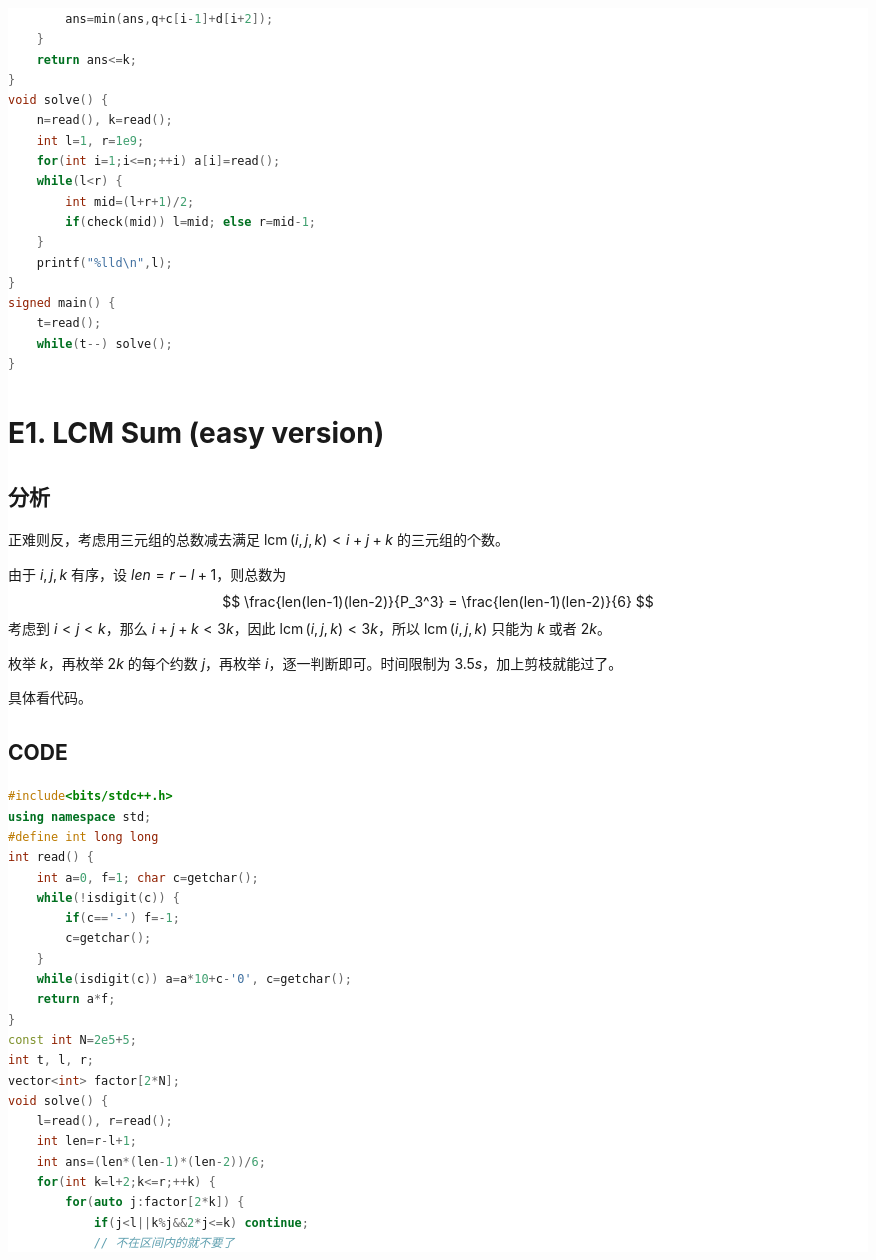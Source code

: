 ```cpp
		ans=min(ans,q+c[i-1]+d[i+2]);
	}
	return ans<=k;
}
void solve() {
	n=read(), k=read();
	int l=1, r=1e9;
	for(int i=1;i<=n;++i) a[i]=read();
	while(l<r) {
		int mid=(l+r+1)/2;
		if(check(mid)) l=mid; else r=mid-1;
	}
	printf("%lld\n",l);
}
signed main() {
	t=read();
	while(t--) solve();
}
```

# E1. LCM Sum (easy version)

## 分析

正难则反，考虑用三元组的总数减去满足 $\operatorname{lcm}(i,j,k) < i+j+k$ 的三元组的个数。

由于 $i,j,k$ 有序，设 $len = r-l+1$，则总数为
$$
\frac{len(len-1)(len-2)}{P_3^3} = \frac{len(len-1)(len-2)}{6}
$$
考虑到 $i < j < k$，那么 $i+j+k < 3k$，因此 $\operatorname{lcm}(i,j,k) < 3k$，所以 $\operatorname{lcm}(i,j,k)$ 只能为 $k$ 或者 $2k$。

枚举 $k$，再枚举 $2k$ 的每个约数 $j$，再枚举 $i$，逐一判断即可。时间限制为 $3.5s$，加上剪枝就能过了。

具体看代码。

## CODE

```cpp
#include<bits/stdc++.h>
using namespace std;
#define int long long
int read() {
	int a=0, f=1; char c=getchar();
	while(!isdigit(c)) {
		if(c=='-') f=-1;
		c=getchar();
	}
	while(isdigit(c)) a=a*10+c-'0', c=getchar();
	return a*f;
}
const int N=2e5+5;
int t, l, r;
vector<int> factor[2*N]; 
void solve() {
	l=read(), r=read();
	int len=r-l+1;
	int ans=(len*(len-1)*(len-2))/6;
	for(int k=l+2;k<=r;++k) {
		for(auto j:factor[2*k]) {
			if(j<l||k%j&&2*j<=k) continue;
            // 不在区间内的就不要了
```